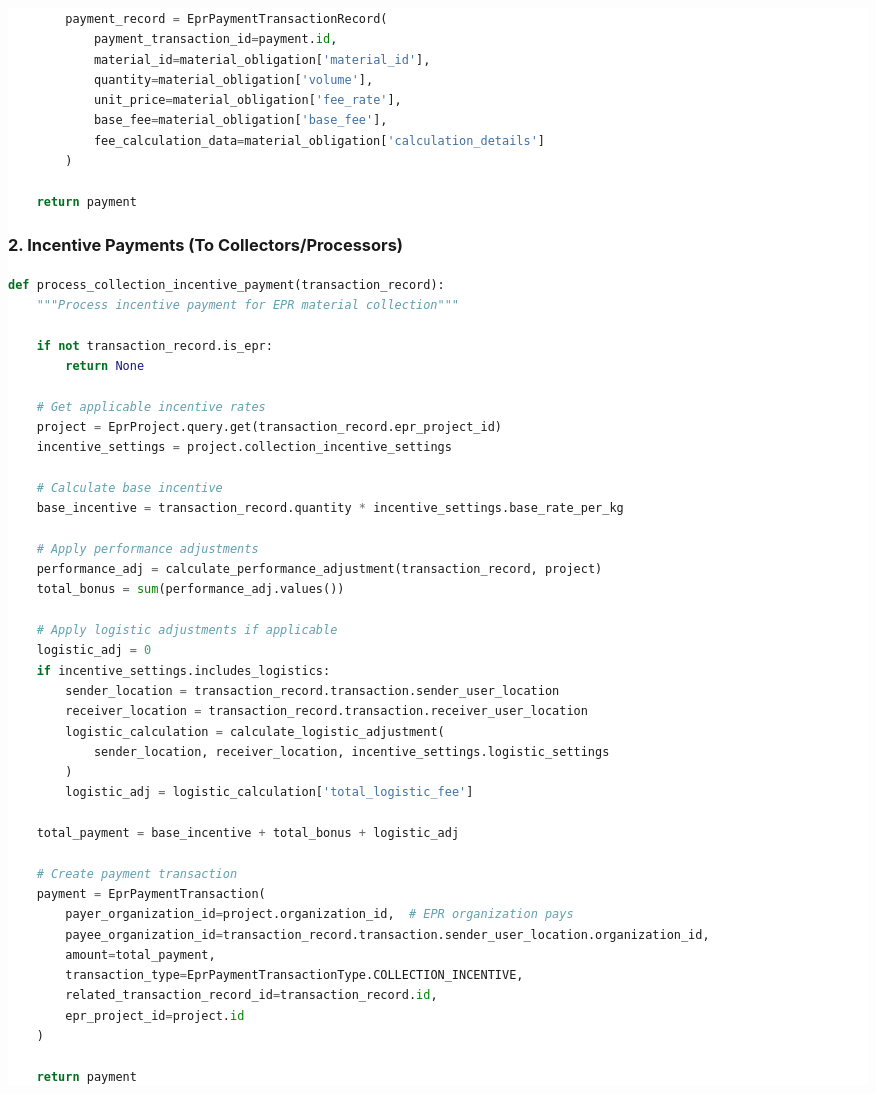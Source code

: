 ```python
        payment_record = EprPaymentTransactionRecord(
            payment_transaction_id=payment.id,
            material_id=material_obligation['material_id'],
            quantity=material_obligation['volume'],
            unit_price=material_obligation['fee_rate'],
            base_fee=material_obligation['base_fee'],
            fee_calculation_data=material_obligation['calculation_details']
        )
    
    return payment
```

### 2. Incentive Payments (To Collectors/Processors)
```python
def process_collection_incentive_payment(transaction_record):
    """Process incentive payment for EPR material collection"""
    
    if not transaction_record.is_epr:
        return None
    
    # Get applicable incentive rates
    project = EprProject.query.get(transaction_record.epr_project_id)
    incentive_settings = project.collection_incentive_settings
    
    # Calculate base incentive
    base_incentive = transaction_record.quantity * incentive_settings.base_rate_per_kg
    
    # Apply performance adjustments
    performance_adj = calculate_performance_adjustment(transaction_record, project)
    total_bonus = sum(performance_adj.values())
    
    # Apply logistic adjustments if applicable
    logistic_adj = 0
    if incentive_settings.includes_logistics:
        sender_location = transaction_record.transaction.sender_user_location
        receiver_location = transaction_record.transaction.receiver_user_location
        logistic_calculation = calculate_logistic_adjustment(
            sender_location, receiver_location, incentive_settings.logistic_settings
        )
        logistic_adj = logistic_calculation['total_logistic_fee']
    
    total_payment = base_incentive + total_bonus + logistic_adj
    
    # Create payment transaction
    payment = EprPaymentTransaction(
        payer_organization_id=project.organization_id,  # EPR organization pays
        payee_organization_id=transaction_record.transaction.sender_user_location.organization_id,
        amount=total_payment,
        transaction_type=EprPaymentTransactionType.COLLECTION_INCENTIVE,
        related_transaction_record_id=transaction_record.id,
        epr_project_id=project.id
    )
    
    return payment
```
